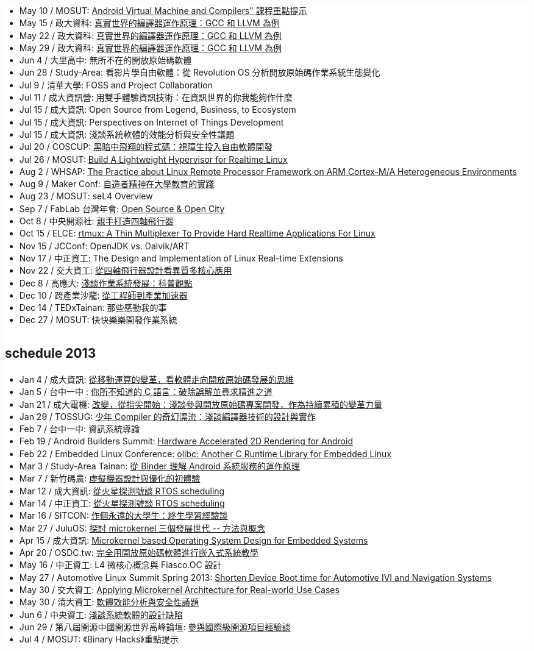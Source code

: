 * May 10 / MOSUT: [Android Virtual Machine and Compilers" 課程重點提示](https://www.facebook.com/events/686739794722627/)
* May 15 / 政大資科: [真實世界的編譯器運作原理：GCC 和 LLVM 為例](https://nccu-sys2014.hackpad.com/)
* May 22 / 政大資科: [真實世界的編譯器運作原理：GCC 和 LLVM 為例](https://nccu-sys2014.hackpad.com/)
* May 29 / 政大資科: [真實世界的編譯器運作原理：GCC 和 LLVM 為例](https://nccu-sys2014.hackpad.com/)
* Jun 4 / 大里高中: 無所不在的開放原始碼軟體
* Jun 28 / Study-Area: 看影片學自由軟體：從 Revolution OS 分析開放原始碼作業系統生態變化
* Jul 9 / 清華大學: FOSS and Project Collaboration
* Jul 11 / 成大資訊營: 用雙手體驗資訊技術：在資訊世界的你我能夠作什麼
* Jul 15 / 成大資訊: Open Source from Legend, Business, to Ecosystem
* Jul 15 / 成大資訊: Perspectives on Internet of Things Development
* Jul 15 / 成大資訊: 淺談系統軟體的效能分析與安全性議題
* Jul 20 / COSCUP: [黑暗中飛翔的程式碼：視障生投入自由軟體開發](http://coscup.org/2014/en/program/)
* Jul 26 / MOSUT: [Build A Lightweight Hypervisor for Realtime Linux](http://www.meetup.com/Tainan-py-Python-Tainan-User-Group/events/196122862/)
* Aug 2 / WHSAP: [The Practice about Linux Remote Processor Framework on ARM Cortex-M/A Heterogeneous Environments](http://whsap.csie.ncku.edu.tw/HSA_Workshop/)
* Aug 9 / Maker Conf: [自造者精神在大學教育的實踐](http://www.makerconf.tw/?p=105)
* Aug 23 / MOSUT: seL4 Overview
* Sep 7 / FabLab 台灣年會: [Open Source & Open City](http://tdcp.kktix.cc/events/openfabcity0907)
* Oct 8 / 中央開源社: [親手打造四軸飛行器](http://nos.kktix.cc/events/307dae5a)
* Oct 15 / ELCE: [rtmux: A Thin Multiplexer To Provide Hard Realtime Applications For Linux](https://lccoelce14.sched.com/event/1yF9qj1)
* Nov 15 / JCConf: OpenJDK vs. Dalvik/ART
* Nov 17 / 中正資工: The Design and Implementation of Linux Real-time Extensions
* Nov 22 / 交大資工: [從四軸飛行器設計看異質多核心應用](http://ssw-nctu.kktix.cc/events/ssw01)
* Dec 8 / 高應大: [淺談作業系統發展：科普觀點](http://www.csie.kuas.edu.tw/xoops/modules/news/article.php?storyid=307)
* Dec 10 / 跨產業沙龍: [從工程師到產業加速器](http://tiandiren.tw/archives/10043)
* Dec 14 / TEDxTainan: 那些感動我的事
* Dec 27 / MOSUT: 快快樂樂開發作業系統

## schedule 2013
* Jan 4 / 成大資訊: [從移動運算的變革，看軟體走向開放原始碼發展的思維](http://osc2013.csie.ncku.edu.tw/news.php)
* Jan 5 / 台中一中 : [你所不知道的 C 語言：破除誤解並尋求精進之道](http://phorum.study-area.org/index.php?topic=68128.0)
* Jan 21 / 成大電機: [改變，從指尖開始：淺談參與開放原始碼專案開發，作為持續累積的變革力量](https://www.facebook.com/events/516387461734961/?group_id=0)
* Jan 29 / TOSSUG: [少年 Compiler 的奇幻漂流：淺談編譯器技術的設計與實作](http://registrano.com/events/76f72c)
* Feb 7 / 台中一中: 資訊系統導論
* Feb 19 / Android Builders Summit: [Hardware Accelerated 2D Rendering for Android](assets/accel-2d-render.pdf)
* Feb 22 / Embedded Linux Conference: [olibc: Another C Runtime Library for Embedded Linux](https://embeddedlinuxconference2013.sched.com/event/14ZARuH)
* Mar 3 / Study-Area Tainan: [從 Binder 理解 Android 系統服務的運作原理](http://phorum.study-area.org/index.php/topic,68304.0.html)
* Mar 7 / 新竹碼農: [虛擬機器設計與優化的初體驗](http://www.accupass.com/go/hcsm0307)
* Mar 12 / 成大資訊: [從火星探測號談 RTOS scheduling](http://wiki.csie.ncku.edu.tw/embedded/schedule)
* Mar 14 / 中正資工: [從火星探測號談 RTOS scheduling](http://wiki.csie.ncku.edu.tw/embedded/schedule)
* Mar 16 / SITCON: [作個永遠的大學生：終生學習經驗談](http://sitcon.org/2013/)
* Mar 27 / JuluOS: [探討 microkernel 三個發展世代 -- 方法與概念](http://registrano.com/events/0d3fc6)
* Apr 15 / 成大資訊: [Microkernel based Operating System Design for Embedded Systems](http://www.slideshare.net/jserv/microkernel-evolution)
* Apr 20 / OSDC.tw: [完全用開放原始碼軟體進行嵌入式系統教學](http://www.slideshare.net/jserv/education-usingopensource)
* May 16 / 中正資工: L4 微核心概念與 Fiasco.OC 設計
* May 27 / Automotive Linux Summit Spring 2013: [Shorten Device Boot time for Automotive IVI and Navigation Systems](https://automotivelinuxsummitspring2013.sched.com/event/12jrgdh)
* May 30 / 交大資工: [Applying Microkernel Architecture for Real-world Use Cases](http://www.cs.nctu.edu.tw/cswebsite/news/activities/view/595)
* May 30 / 清大資工: [軟體效能分析與安全性議題](http://appuniverz.webs.com/)
* Jun 6 / 中央資工: [淺談系統軟體的設計缺陷](http://goo.gl/Tlr2A)
* Jun 29 / 第八屆開源中國開源世界高峰論壇: [參與國際級開源項目經驗談](http://ocow.csdn.net/schedule.html)
* Jul 4 / MOSUT: 《Binary Hacks》重點提示